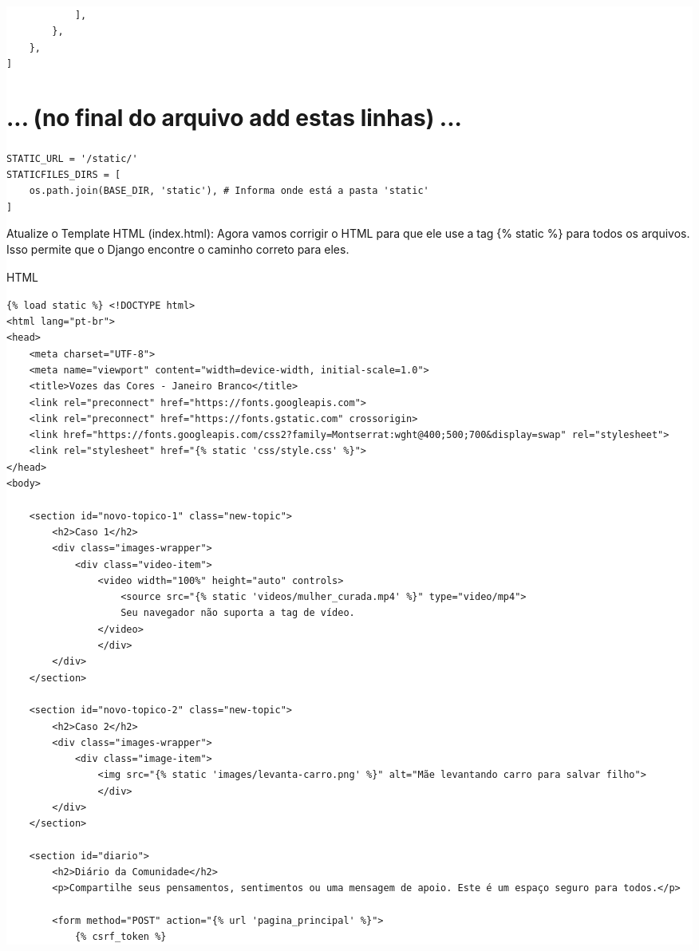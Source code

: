 ```
            ],
        },
    },
]
```
# ... (no final do arquivo add estas linhas) ...
```
STATIC_URL = '/static/'
STATICFILES_DIRS = [
    os.path.join(BASE_DIR, 'static'), # Informa onde está a pasta 'static'
]
```
Atualize o Template HTML (index.html):
Agora vamos corrigir o HTML para que ele use a tag {% static %} para todos os arquivos. Isso permite que o Django encontre o caminho correto para eles.

HTML
```
{% load static %} <!DOCTYPE html>
<html lang="pt-br">
<head>
    <meta charset="UTF-8">
    <meta name="viewport" content="width=device-width, initial-scale=1.0">
    <title>Vozes das Cores - Janeiro Branco</title>
    <link rel="preconnect" href="https://fonts.googleapis.com">
    <link rel="preconnect" href="https://fonts.gstatic.com" crossorigin>
    <link href="https://fonts.googleapis.com/css2?family=Montserrat:wght@400;500;700&display=swap" rel="stylesheet">
    <link rel="stylesheet" href="{% static 'css/style.css' %}">
</head>
<body>

    <section id="novo-topico-1" class="new-topic">
        <h2>Caso 1</h2>
        <div class="images-wrapper">
            <div class="video-item">
                <video width="100%" height="auto" controls>
                    <source src="{% static 'videos/mulher_curada.mp4' %}" type="video/mp4">
                    Seu navegador não suporta a tag de vídeo.
                </video>
                </div>
        </div>
    </section>

    <section id="novo-topico-2" class="new-topic">
        <h2>Caso 2</h2>
        <div class="images-wrapper">
            <div class="image-item">
                <img src="{% static 'images/levanta-carro.png' %}" alt="Mãe levantando carro para salvar filho">
                </div>
        </div>
    </section>

    <section id="diario">
        <h2>Diário da Comunidade</h2>
        <p>Compartilhe seus pensamentos, sentimentos ou uma mensagem de apoio. Este é um espaço seguro para todos.</p>

        <form method="POST" action="{% url 'pagina_principal' %}">
            {% csrf_token %}
```